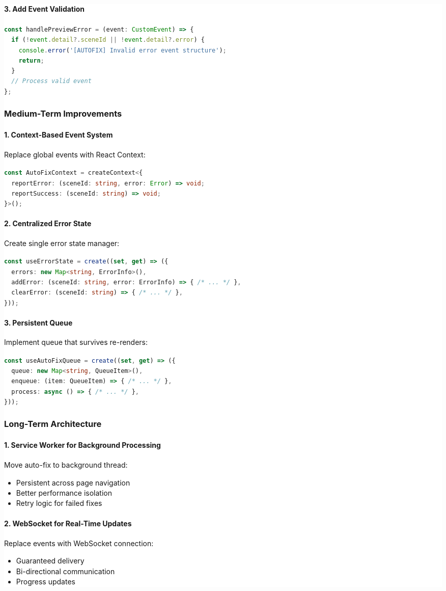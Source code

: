#### 3. Add Event Validation
```typescript
const handlePreviewError = (event: CustomEvent) => {
  if (!event.detail?.sceneId || !event.detail?.error) {
    console.error('[AUTOFIX] Invalid error event structure');
    return;
  }
  // Process valid event
};
```

### Medium-Term Improvements

#### 1. Context-Based Event System
Replace global events with React Context:
```typescript
const AutoFixContext = createContext<{
  reportError: (sceneId: string, error: Error) => void;
  reportSuccess: (sceneId: string) => void;
}>();
```

#### 2. Centralized Error State
Create single error state manager:
```typescript
const useErrorState = create((set, get) => ({
  errors: new Map<string, ErrorInfo>(),
  addError: (sceneId: string, error: ErrorInfo) => { /* ... */ },
  clearError: (sceneId: string) => { /* ... */ },
}));
```

#### 3. Persistent Queue
Implement queue that survives re-renders:
```typescript
const useAutoFixQueue = create((set, get) => ({
  queue: new Map<string, QueueItem>(),
  enqueue: (item: QueueItem) => { /* ... */ },
  process: async () => { /* ... */ },
}));
```

### Long-Term Architecture

#### 1. Service Worker for Background Processing
Move auto-fix to background thread:
- Persistent across page navigation
- Better performance isolation
- Retry logic for failed fixes

#### 2. WebSocket for Real-Time Updates
Replace events with WebSocket connection:
- Guaranteed delivery
- Bi-directional communication
- Progress updates
